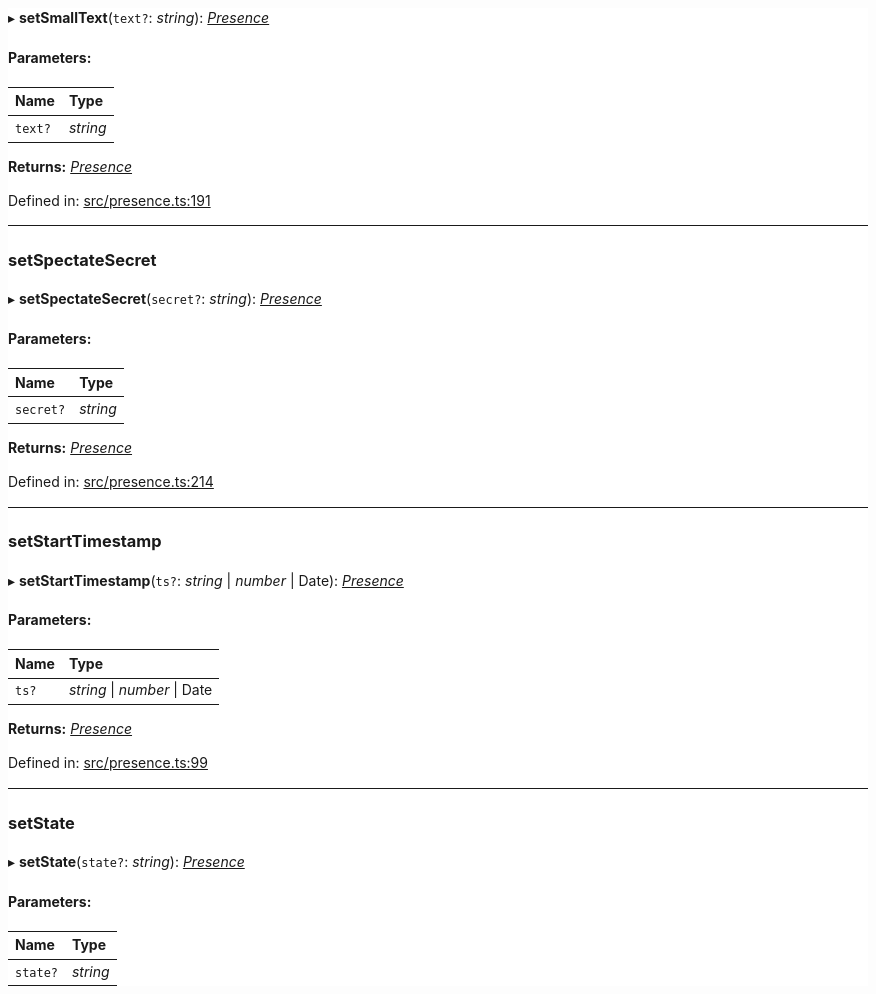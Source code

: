 ▸ **setSmallText**(`text?`: *string*): [*Presence*](presence.md)

#### Parameters:

Name | Type |
:------ | :------ |
`text?` | *string* |

**Returns:** [*Presence*](presence.md)

Defined in: [src/presence.ts:191](https://github.com/DjDeveloperr/RPCord/blob/43e46ce/src/presence.ts#L191)

___

### setSpectateSecret

▸ **setSpectateSecret**(`secret?`: *string*): [*Presence*](presence.md)

#### Parameters:

Name | Type |
:------ | :------ |
`secret?` | *string* |

**Returns:** [*Presence*](presence.md)

Defined in: [src/presence.ts:214](https://github.com/DjDeveloperr/RPCord/blob/43e46ce/src/presence.ts#L214)

___

### setStartTimestamp

▸ **setStartTimestamp**(`ts?`: *string* \| *number* \| Date): [*Presence*](presence.md)

#### Parameters:

Name | Type |
:------ | :------ |
`ts?` | *string* \| *number* \| Date |

**Returns:** [*Presence*](presence.md)

Defined in: [src/presence.ts:99](https://github.com/DjDeveloperr/RPCord/blob/43e46ce/src/presence.ts#L99)

___

### setState

▸ **setState**(`state?`: *string*): [*Presence*](presence.md)

#### Parameters:

Name | Type |
:------ | :------ |
`state?` | *string* |
